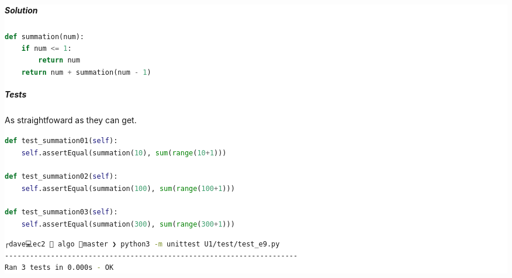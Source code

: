 ##### Solution
```python
def summation(num):
    if num <= 1:
        return num
    return num + summation(num - 1)
```

##### Tests
As straightfoward as they can get.
```python
def test_summation01(self):
    self.assertEqual(summation(10), sum(range(10+1)))

def test_summation02(self):
    self.assertEqual(summation(100), sum(range(100+1)))

def test_summation03(self):
    self.assertEqual(summation(300), sum(range(300+1)))
```
```bash
┌dave💻ec2 📁 algo 🌿master ❯ python3 -m unittest U1/test/test_e9.py
----------------------------------------------------------------------
Ran 3 tests in 0.000s - OK
```
